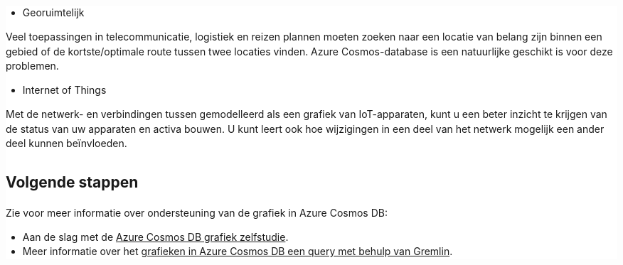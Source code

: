 * Georuimtelijk

 Veel toepassingen in telecommunicatie, logistiek en reizen plannen moeten zoeken naar een locatie van belang zijn binnen een gebied of de kortste/optimale route tussen twee locaties vinden. Azure Cosmos-database is een natuurlijke geschikt is voor deze problemen.

* Internet of Things

 Met de netwerk- en verbindingen tussen gemodelleerd als een grafiek van IoT-apparaten, kunt u een beter inzicht te krijgen van de status van uw apparaten en activa bouwen. U kunt leert ook hoe wijzigingen in een deel van het netwerk mogelijk een ander deel kunnen beïnvloeden.

## <a name="next-steps"></a>Volgende stappen
Zie voor meer informatie over ondersteuning van de grafiek in Azure Cosmos DB:

* Aan de slag met de [Azure Cosmos DB grafiek zelfstudie](create-graph-dotnet.md).
* Meer informatie over het [grafieken in Azure Cosmos DB een query met behulp van Gremlin](gremlin-support.md).
